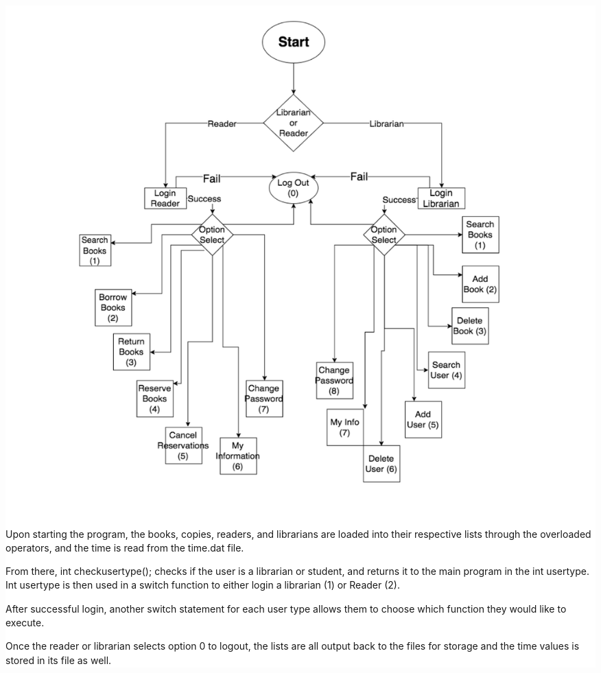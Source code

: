 ![Program Flowchart](imgs/options.png)

###

Upon starting the program, the books, copies, readers, and librarians are loaded into their respective lists through the overloaded operators, and the time is read from the time.dat file.

From there, int checkusertype(); checks if the user is a librarian or student, and returns it to the main program in the int usertype. Int usertype is then used in a switch function to either login a librarian (1) or Reader (2).

After successful login, another switch statement for each user type allows them to choose which function they would like to execute.

Once the reader or librarian selects option 0 to logout, the lists are all output back to the files for storage and the time values is stored in its file as well.
